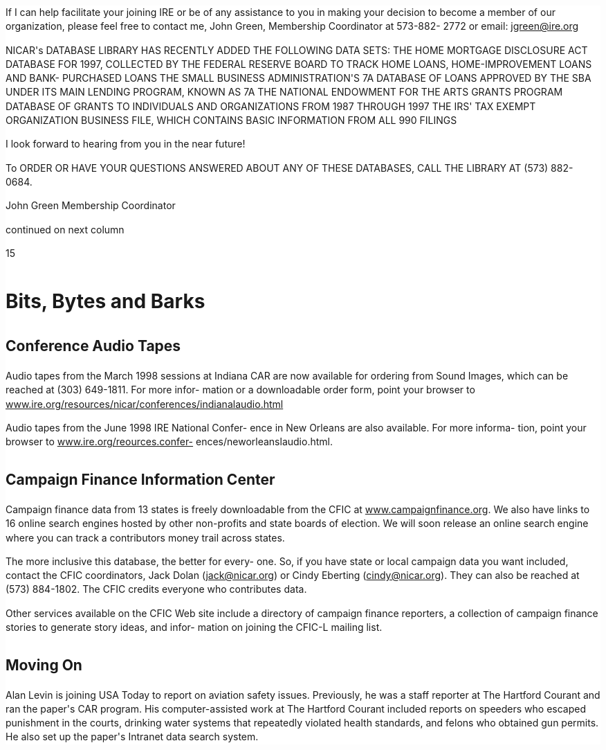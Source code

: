 If I can help facilitate your joining IRE or be of any assistance to you in making your decision to become a member of our organization, please feel free to contact me, John Green, Membership Coordinator at 573-882- 2772 or email: jgreen@ire.org 

NICAR's DATABASE LIBRARY HAS RECENTLY ADDED THE FOLLOWING DATA SETS: THE HOME MORTGAGE DISCLOSURE ACT DATABASE FOR 1997, COLLECTED BY THE FEDERAL RESERVE BOARD TO TRACK HOME LOANS, HOME-IMPROVEMENT LOANS AND BANK- PURCHASED LOANS THE SMALL BUSINESS ADMINISTRATION'S 7A DATABASE OF LOANS APPROVED BY THE SBA UNDER ITS MAIN LENDING PROGRAM, KNOWN AS 7A THE NATIONAL ENDOWMENT FOR THE ARTS GRANTS PROGRAM DATABASE OF GRANTS TO INDIVIDUALS AND ORGANIZATIONS FROM 1987 THROUGH 1997 THE IRS' TAX EXEMPT ORGANIZATION BUSINESS FILE, WHICH CONTAINS BASIC INFORMATION FROM ALL 990 FILINGS 

I look forward to hearing from you in the near future! 

To ORDER OR HAVE YOUR QUESTIONS ANSWERED ABOUT ANY OF THESE DATABASES, CALL THE LIBRARY AT (573) 882- 0684. 

John Green Membership Coordinator 

continued on next column


15


# Bits, Bytes and Barks 

## Conference Audio Tapes 

Audio tapes from the March 1998 sessions at Indiana CAR are now available for ordering from Sound Images, which can be reached at (303) 649-1811. For more infor- mation or a downloadable order form, point your browser to www.ire.org/resources/nicar/conferences/indianalaudio.html 

Audio tapes from the June 1998 IRE National Confer- ence in New Orleans are also available. For more informa- tion, point your browser to www.ire.org/reources.confer- ences/neworleanslaudio.html. 

## Campaign Finance Information Center 

Campaign finance data from 13 states is freely downloadable from the CFIC at www.campaignfinance.org. We also have links to 16 online search engines hosted by other non-profits and state boards of election. We will soon release an online search engine where you can track a contributors money trail across states. 

The more inclusive this database, the better for every- one. So, if you have state or local campaign data you want included, contact the CFIC coordinators, Jack Dolan (jack@nicar.org) or Cindy Eberting (cindy@nicar.org). They can also be reached at (573) 884-1802. The CFIC credits everyone who contributes data. 

Other services available on the CFIC Web site include a directory of campaign finance reporters, a collection of campaign finance stories to generate story ideas, and infor- mation on joining the CFIC-L mailing list. 

## Moving On 

Alan Levin is joining USA Today to report on aviation safety issues. Previously, he was a staff reporter at The Hartford Courant and ran the paper's CAR program. His computer-assisted work at The Hartford Courant included reports on speeders who escaped punishment in the courts, drinking water systems that repeatedly violated health standards, and felons who obtained gun permits. He also set up the paper's Intranet data search system. 
